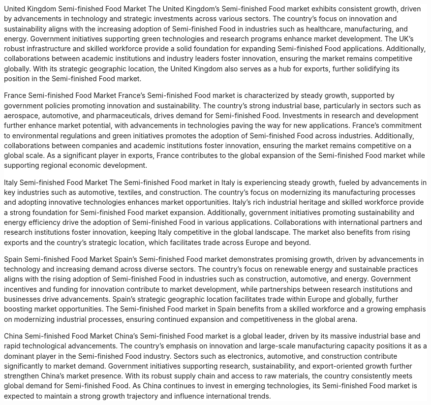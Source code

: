 United Kingdom Semi-finished Food Market
The United Kingdom’s Semi-finished Food market exhibits consistent growth, driven by advancements in technology and strategic investments across various sectors. The country’s focus on innovation and sustainability aligns with the increasing adoption of Semi-finished Food in industries such as healthcare, manufacturing, and energy. Government initiatives supporting green technologies and research programs enhance market development. The UK’s robust infrastructure and skilled workforce provide a solid foundation for expanding Semi-finished Food applications. Additionally, collaborations between academic institutions and industry leaders foster innovation, ensuring the market remains competitive globally. With its strategic geographic location, the United Kingdom also serves as a hub for exports, further solidifying its position in the Semi-finished Food market.

France Semi-finished Food Market
France’s Semi-finished Food market is characterized by steady growth, supported by government policies promoting innovation and sustainability. The country’s strong industrial base, particularly in sectors such as aerospace, automotive, and pharmaceuticals, drives demand for Semi-finished Food. Investments in research and development further enhance market potential, with advancements in technologies paving the way for new applications. France’s commitment to environmental regulations and green initiatives promotes the adoption of Semi-finished Food across industries. Additionally, collaborations between companies and academic institutions foster innovation, ensuring the market remains competitive on a global scale. As a significant player in exports, France contributes to the global expansion of the Semi-finished Food market while supporting regional economic development.

Italy Semi-finished Food Market
The Semi-finished Food market in Italy is experiencing steady growth, fueled by advancements in key industries such as automotive, textiles, and construction. The country’s focus on modernizing its manufacturing processes and adopting innovative technologies enhances market opportunities. Italy’s rich industrial heritage and skilled workforce provide a strong foundation for Semi-finished Food market expansion. Additionally, government initiatives promoting sustainability and energy efficiency drive the adoption of Semi-finished Food in various applications. Collaborations with international partners and research institutions foster innovation, keeping Italy competitive in the global landscape. The market also benefits from rising exports and the country’s strategic location, which facilitates trade across Europe and beyond.

Spain Semi-finished Food Market
Spain’s Semi-finished Food market demonstrates promising growth, driven by advancements in technology and increasing demand across diverse sectors. The country’s focus on renewable energy and sustainable practices aligns with the rising adoption of Semi-finished Food in industries such as construction, automotive, and energy. Government incentives and funding for innovation contribute to market development, while partnerships between research institutions and businesses drive advancements. Spain’s strategic geographic location facilitates trade within Europe and globally, further boosting market opportunities. The Semi-finished Food market in Spain benefits from a skilled workforce and a growing emphasis on modernizing industrial processes, ensuring continued expansion and competitiveness in the global arena.

China Semi-finished Food Market
China’s Semi-finished Food market is a global leader, driven by its massive industrial base and rapid technological advancements. The country’s emphasis on innovation and large-scale manufacturing capacity positions it as a dominant player in the Semi-finished Food industry. Sectors such as electronics, automotive, and construction contribute significantly to market demand. Government initiatives supporting research, sustainability, and export-oriented growth further strengthen China’s market presence. With its robust supply chain and access to raw materials, the country consistently meets global demand for Semi-finished Food. As China continues to invest in emerging technologies, its Semi-finished Food market is expected to maintain a strong growth trajectory and influence international trends.
